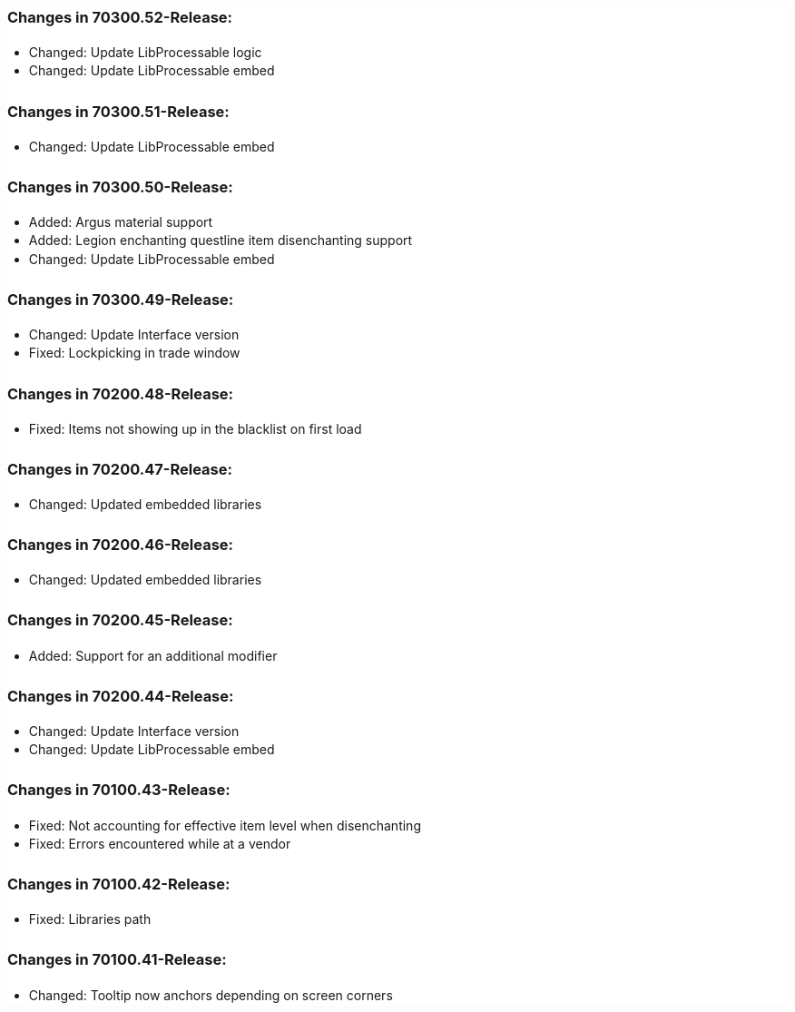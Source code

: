 ### Changes in 70300.52-Release:

- Changed: Update LibProcessable logic
- Changed: Update LibProcessable embed

### Changes in 70300.51-Release:

- Changed: Update LibProcessable embed

### Changes in 70300.50-Release:

- Added: Argus material support
- Added: Legion enchanting questline item disenchanting support
- Changed: Update LibProcessable embed

### Changes in 70300.49-Release:

- Changed: Update Interface version
- Fixed: Lockpicking in trade window

### Changes in 70200.48-Release:

- Fixed: Items not showing up in the blacklist on first load

### Changes in 70200.47-Release:

- Changed: Updated embedded libraries

### Changes in 70200.46-Release:

- Changed: Updated embedded libraries

### Changes in 70200.45-Release:

- Added: Support for an additional modifier

### Changes in 70200.44-Release:

- Changed: Update Interface version
- Changed: Update LibProcessable embed

### Changes in 70100.43-Release:

- Fixed: Not accounting for effective item level when disenchanting
- Fixed: Errors encountered while at a vendor

### Changes in 70100.42-Release:

- Fixed: Libraries path

### Changes in 70100.41-Release:

- Changed: Tooltip now anchors depending on screen corners
